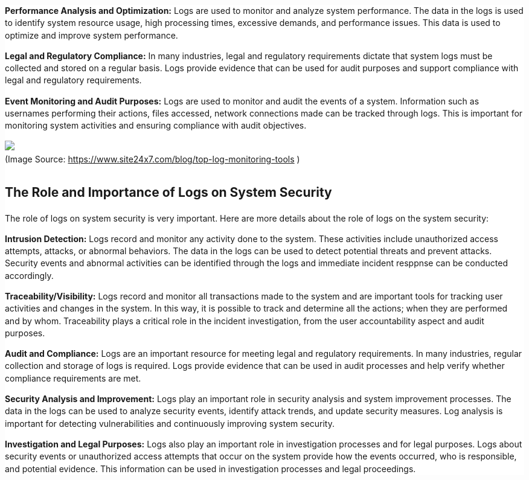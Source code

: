   

**Performance Analysis and Optimization:** Logs are used to monitor and analyze system performance. The data in the logs is used to identify system resource usage, high processing times, excessive demands, and performance issues. This data is used to optimize and improve system performance.

  

**Legal and Regulatory Compliance:** In many industries, legal and regulatory requirements dictate that system logs must be collected and stored on a regular basis. Logs provide evidence that can be used for audit purposes and support compliance with legal and regulatory requirements.

  

**Event Monitoring and Audit Purposes:** Logs are used to monitor and audit the events of a system. Information such as usernames performing their actions, files accessed, network connections made can be tracked through logs. This is important for monitoring system activities and ensuring compliance with audit objectives.

  
  

![](https://letsdefend-images.s3.us-east-2.amazonaws.com/Courses/Introduction-to-system-security/6/image6-1.jpeg)  
(Image Source: https://www.site24x7.com/blog/top-log-monitoring-tools )

  
  

## The Role and Importance of Logs on System Security

The role of logs on system security is very important. Here are more details about the role of logs on the system security:

  

**Intrusion Detection:** Logs record and monitor any activity done to the system. These activities include unauthorized access attempts, attacks, or abnormal behaviors. The data in the logs can be used to detect potential threats and prevent attacks. Security events and abnormal activities can be identified through the logs and immediate incident resppnse can be conducted accordingly.

  

**Traceability/Visibility:** Logs record and monitor all transactions made to the system and are important tools for tracking user activities and changes in the system. In this way, it is possible to track and determine all the actions; when they are performed and by whom. Traceability plays a critical role in the incident investigation, from the user accountability aspect and audit purposes.

  

**Audit and Compliance:** Logs are an important resource for meeting legal and regulatory requirements. In many industries, regular collection and storage of logs is required. Logs provide evidence that can be used in audit processes and help verify whether compliance requirements are met.

  

**Security Analysis and Improvement:** Logs play an important role in security analysis and system improvement processes. The data in the logs can be used to analyze security events, identify attack trends, and update security measures. Log analysis is important for detecting vulnerabilities and continuously improving system security.

  

**Investigation and Legal Purposes:** Logs also play an important role in investigation processes and for legal purposes. Logs about security events or unauthorized access attempts that occur on the system provide how the events occurred, who is responsible, and potential evidence. This information can be used in investigation processes and legal proceedings.
